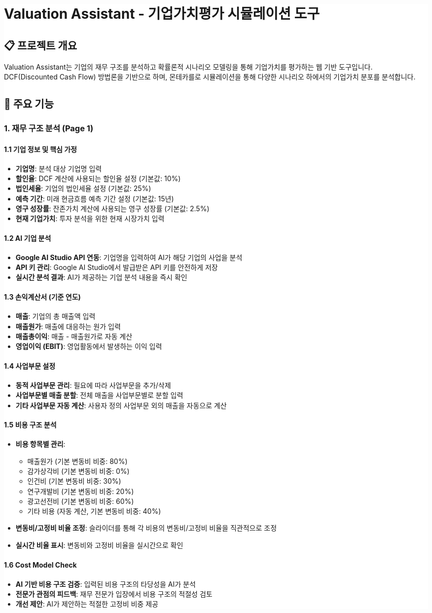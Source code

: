 # Valuation Assistant - 기업가치평가 시뮬레이션 도구

## 📋 프로젝트 개요

Valuation Assistant는 기업의 재무 구조를 분석하고 확률론적 시나리오 모델링을 통해 기업가치를 평가하는 웹 기반 도구입니다. DCF(Discounted Cash Flow) 방법론을 기반으로 하며, 몬테카를로 시뮬레이션을 통해 다양한 시나리오 하에서의 기업가치 분포를 분석합니다.

## 🎯 주요 기능

### 1. 재무 구조 분석 (Page 1)

#### 1.1 기업 정보 및 핵심 가정
- **기업명**: 분석 대상 기업명 입력
- **할인율**: DCF 계산에 사용되는 할인율 설정 (기본값: 10%)
- **법인세율**: 기업의 법인세율 설정 (기본값: 25%)
- **예측 기간**: 미래 현금흐름 예측 기간 설정 (기본값: 15년)
- **영구 성장률**: 잔존가치 계산에 사용되는 영구 성장률 (기본값: 2.5%)
- **현재 기업가치**: 투자 분석을 위한 현재 시장가치 입력

#### 1.2 AI 기업 분석
- **Google AI Studio API 연동**: 기업명을 입력하여 AI가 해당 기업의 사업을 분석
- **API 키 관리**: Google AI Studio에서 발급받은 API 키를 안전하게 저장
- **실시간 분석 결과**: AI가 제공하는 기업 분석 내용을 즉시 확인

#### 1.3 손익계산서 (기준 연도)
- **매출**: 기업의 총 매출액 입력
- **매출원가**: 매출에 대응하는 원가 입력
- **매출총이익**: 매출 - 매출원가로 자동 계산
- **영업이익 (EBIT)**: 영업활동에서 발생하는 이익 입력

#### 1.4 사업부문 설정
- **동적 사업부문 관리**: 필요에 따라 사업부문을 추가/삭제
- **사업부문별 매출 분할**: 전체 매출을 사업부문별로 분할 입력
- **기타 사업부문 자동 계산**: 사용자 정의 사업부문 외의 매출을 자동으로 계산

#### 1.5 비용 구조 분석
- **비용 항목별 관리**:
  - 매출원가 (기본 변동비 비중: 80%)
  - 감가상각비 (기본 변동비 비중: 0%)
  - 인건비 (기본 변동비 비중: 30%)
  - 연구개발비 (기본 변동비 비중: 20%)
  - 광고선전비 (기본 변동비 비중: 60%)
  - 기타 비용 (자동 계산, 기본 변동비 비중: 40%)

- **변동비/고정비 비율 조정**: 슬라이더를 통해 각 비용의 변동비/고정비 비율을 직관적으로 조정
- **실시간 비율 표시**: 변동비와 고정비 비율을 실시간으로 확인

#### 1.6 Cost Model Check
- **AI 기반 비용 구조 검증**: 입력된 비용 구조의 타당성을 AI가 분석
- **전문가 관점의 피드백**: 재무 전문가 입장에서 비용 구조의 적절성 검토
- **개선 제안**: AI가 제안하는 적절한 고정비 비중 제공
